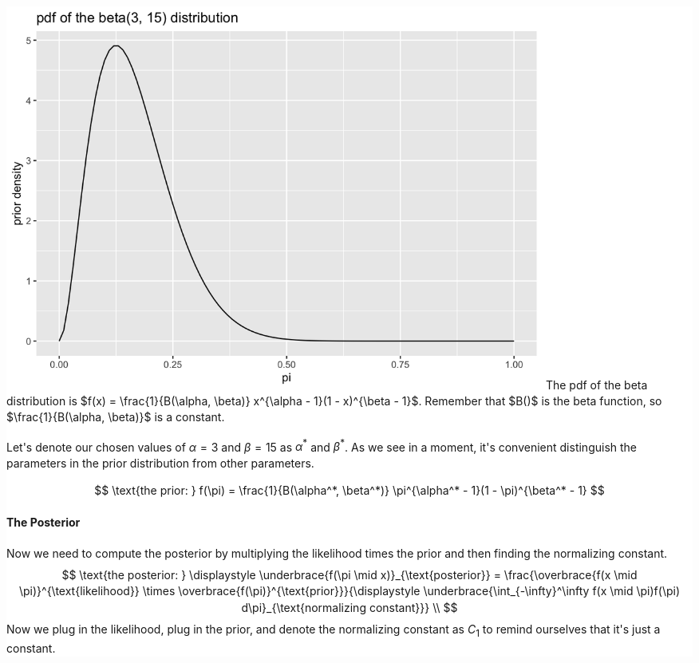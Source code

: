 <img src="02-02-mcmc_files/figure-html/unnamed-chunk-3-1.png" width="672" />
The pdf of the beta distribution is $f(x) = \frac{1}{B(\alpha, \beta)} x^{\alpha - 1}(1 - x)^{\beta - 1}$. Remember that $B()$ is the beta function, so $\frac{1}{B(\alpha, \beta)}$ is a constant.

Let's denote our chosen values of $\alpha = 3$ and $\beta = 15$ as $\alpha^*$ and $\beta^*$. As we see in a moment, it's convenient distinguish the parameters in the prior distribution from other parameters.

$$
\text{the prior:  }  f(\pi) = \frac{1}{B(\alpha^*, \beta^*)} \pi^{\alpha^* - 1}(1 - \pi)^{\beta^* - 1}
$$

#### The Posterior

Now we need to compute the posterior by multiplying the likelihood times the prior and then finding the normalizing constant.
$$
\text{the posterior: } \displaystyle \underbrace{f(\pi \mid x)}_{\text{posterior}} = \frac{\overbrace{f(x \mid \pi)}^{\text{likelihood}} \times \overbrace{f(\pi)}^{\text{prior}}}{\displaystyle \underbrace{\int_{-\infty}^\infty f(x \mid \pi)f(\pi) d\pi}_{\text{normalizing constant}}} \\
$$
Now we plug in the likelihood, plug in the prior, and denote the normalizing constant as $C_1$ to remind ourselves that it's just a constant.
